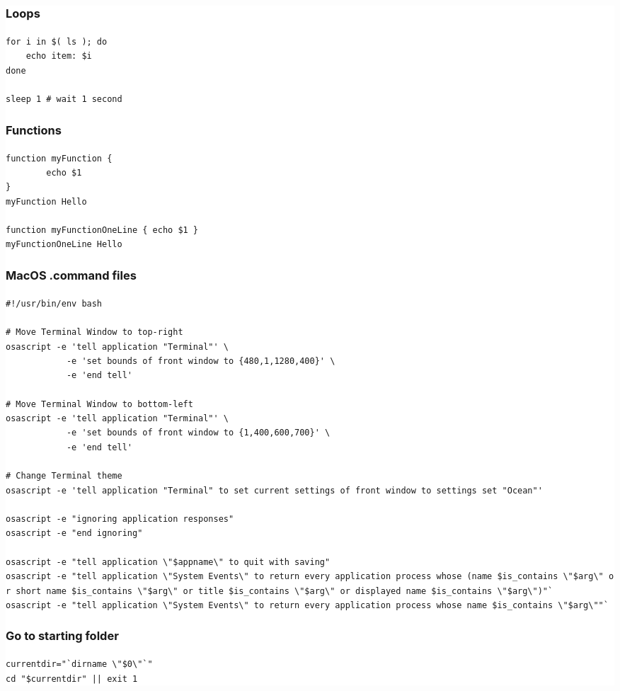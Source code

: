 ### Loops

	for i in $( ls ); do
		echo item: $i
	done

	sleep 1 # wait 1 second

### Functions

	function myFunction {
			echo $1
	}  
	myFunction Hello

	function myFunctionOneLine { echo $1 }
	myFunctionOneLine Hello


### MacOS .command files

	#!/usr/bin/env bash

	# Move Terminal Window to top-right
	osascript -e 'tell application "Terminal"' \
				-e 'set bounds of front window to {480,1,1280,400}' \
				-e 'end tell'

	# Move Terminal Window to bottom-left
	osascript -e 'tell application "Terminal"' \
				-e 'set bounds of front window to {1,400,600,700}' \
				-e 'end tell'

	# Change Terminal theme
	osascript -e 'tell application "Terminal" to set current settings of front window to settings set "Ocean"'

	osascript -e "ignoring application responses"
	osascript -e "end ignoring"

	osascript -e "tell application \"$appname\" to quit with saving"
	osascript -e "tell application \"System Events\" to return every application process whose (name $is_contains \"$arg\" or short name $is_contains \"$arg\" or title $is_contains \"$arg\" or displayed name $is_contains \"$arg\")"`
	osascript -e "tell application \"System Events\" to return every application process whose name $is_contains \"$arg\""`

### Go to starting folder

	currentdir="`dirname \"$0\"`"
	cd "$currentdir" || exit 1

